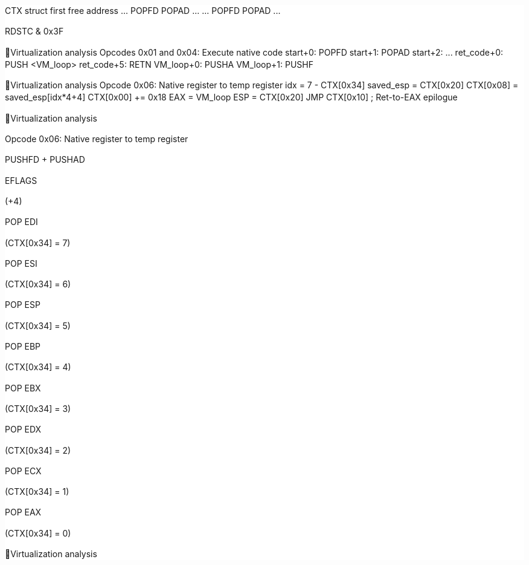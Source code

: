 CTX struct
first free address
... POPFD POPAD
...
... POPFD POPAD
...

RDSTC & 0x3F

Virtualization analysis
Opcodes 0x01 and 0x04: Execute native code
start+0: POPFD start+1: POPAD start+2: <native code> ... ret_code+0: PUSH <VM_loop> ret_code+5: RETN VM_loop+0: PUSHA VM_loop+1: PUSHF

Virtualization analysis
Opcode 0x06: Native register to temp register
idx = 7 - CTX[0x34] saved_esp = CTX[0x20] CTX[0x08] = saved_esp[idx*4+4] CTX[0x00] += 0x18 EAX = VM_loop ESP = CTX[0x20] JMP CTX[0x10] ; Ret-to-EAX epilogue

Virtualization analysis

Opcode 0x06: Native register to temp register

PUSHFD + PUSHAD

EFLAGS

(+4)

POP EDI

(CTX[0x34] = 7)

POP ESI

(CTX[0x34] = 6)

POP ESP

(CTX[0x34] = 5)

POP EBP

(CTX[0x34] = 4)

POP EBX

(CTX[0x34] = 3)

POP EDX

(CTX[0x34] = 2)

POP ECX

(CTX[0x34] = 1)

POP EAX

(CTX[0x34] = 0)

Virtualization analysis
